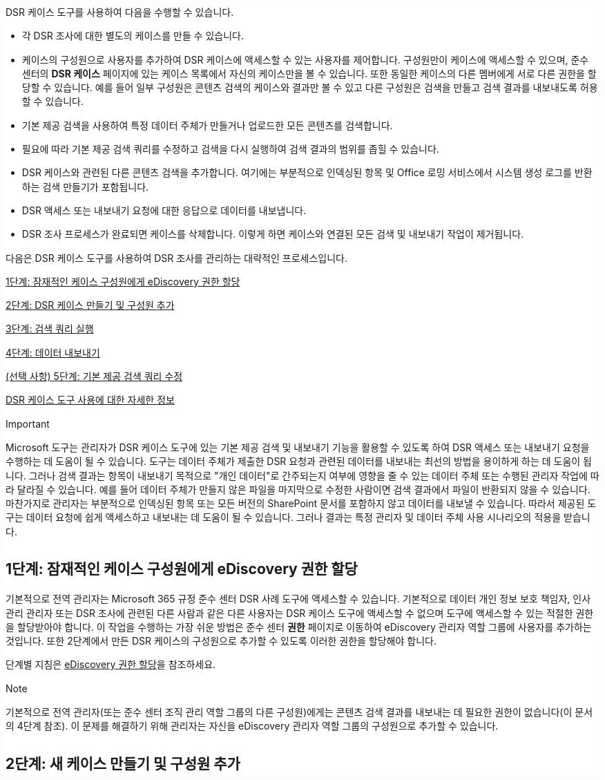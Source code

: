 DSR 케이스 도구를 사용하여 다음을 수행할 수 있습니다.
  
- 각 DSR 조사에 대한 별도의 케이스를 만들 수 있습니다.

- 케이스의 구성원으로 사용자를 추가하여 DSR 케이스에 액세스할 수 있는 사용자를 제어합니다. 구성원만이 케이스에 액세스할 수 있으며, 준수 센터의 **DSR 케이스** 페이지에 있는 케이스 목록에서 자신의 케이스만을 볼 수 있습니다. 또한 동일한 케이스의 다른 멤버에게 서로 다른 권한을 할당할 수 있습니다. 예를 들어 일부 구성원은 콘텐츠 검색의 케이스와 결과만 볼 수 있고 다른 구성원은 검색을 만들고 검색 결과를 내보내도록 허용할 수 있습니다.

- 기본 제공 검색을 사용하여 특정 데이터 주체가 만들거나 업로드한 모든 콘텐츠를 검색합니다.

- 필요에 따라 기본 제공 검색 쿼리를 수정하고 검색을 다시 실행하여 검색 결과의 범위를 좁힐 수 있습니다.

- DSR 케이스와 관련된 다른 콘텐츠 검색을 추가합니다. 여기에는 부분적으로 인덱싱된 항목 및 Office 로밍 서비스에서 시스템 생성 로그를 반환하는 검색 만들기가 포함됩니다.

- DSR 액세스 또는 내보내기 요청에 대한 응답으로 데이터를 내보냅니다.

- DSR 조사 프로세스가 완료되면 케이스를 삭제합니다. 이렇게 하면 케이스와 연결된 모든 검색 및 내보내기 작업이 제거됩니다.

다음은 DSR 케이스 도구를 사용하여 DSR 조사를 관리하는 대략적인 프로세스입니다.
  
[1단계: 잠재적인 케이스 구성원에게 eDiscovery 권한 할당](#step-1-assign-ediscovery-permissions-to-potential-case-members)

[2단계: DSR 케이스 만들기 및 구성원 추가](#step-2-create-a-dsr-case-and-add-members)

[3단계: 검색 쿼리 실행](#step-3-run-the-search-query)

[4단계: 데이터 내보내기](#step-4-export-the-data)

[(선택 사항) 5단계: 기본 제공 검색 쿼리 수정](#optional-step-5-revise-the-built-in-search-query)

[DSR 케이스 도구 사용에 대한 자세한 정보](#more-information-about-using-the-dsr-case-tool)
  
> [!IMPORTANT]
> Microsoft 도구는 관리자가 DSR 케이스 도구에 있는 기본 제공 검색 및 내보내기 기능을 활용할 수 있도록 하여 DSR 액세스 또는 내보내기 요청을 수행하는 데 도움이 될 수 있습니다. 도구는 데이터 주체가 제출한 DSR 요청과 관련된 데이터를 내보내는 최선의 방법을 용이하게 하는 데 도움이 됩니다. 그러나 검색 결과는 항목이 내보내기 목적으로 "개인 데이터"로 간주되는지 여부에 영향을 줄 수 있는 데이터 주체 또는 수행된 관리자 작업에 따라 달라질 수 있습니다. 예를 들어 데이터 주체가 만들지 않은 파일을 마지막으로 수정한 사람이면 검색 결과에서 파일이 반환되지 않을 수 있습니다. 마찬가지로 관리자는 부분적으로 인덱싱된 항목 또는 모든 버전의 SharePoint 문서를 포함하지 않고 데이터를 내보낼 수 있습니다. 따라서 제공된 도구는 데이터 요청에 쉽게 액세스하고 내보내는 데 도움이 될 수 있습니다. 그러나 결과는 특정 관리자 및 데이터 주체 사용 시나리오의 적용을 받습니다.
  
## <a name="step-1-assign-ediscovery-permissions-to-potential-case-members"></a>1단계: 잠재적인 케이스 구성원에게 eDiscovery 권한 할당

기본적으로 전역 관리자는 Microsoft 365 규정 준수 센터 DSR 사례 도구에 액세스할 수 있습니다. 기본적으로 데이터 개인 정보 보호 책임자, 인사 관리 관리자 또는 DSR 조사에 관련된 다른 사람과 같은 다른 사용자는 DSR 케이스 도구에 액세스할 수 없으며 도구에 액세스할 수 있는 적절한 권한을 할당받아야 합니다. 이 작업을 수행하는 가장 쉬운 방법은 준수 센터 **권한** 페이지로 이동하여 eDiscovery 관리자 역할 그룹에 사용자를 추가하는 것입니다. 또한 2단계에서 만든 DSR 케이스의 구성원으로 추가할 수 있도록 이러한 권한을 할당해야 합니다. 
  
단계별 지침은 [eDiscovery 권한 할당](/microsoft-365/compliance/assign-ediscovery-permissions)을 참조하세요.
  
> [!NOTE]
> 기본적으로 전역 관리자(또는 준수 센터 조직 관리 역할 그룹의 다른 구성원)에게는 콘텐츠 검색 결과를 내보내는 데 필요한 권한이 없습니다(이 문서의 4단계 참조). 이 문제를 해결하기 위해 관리자는 자신을 eDiscovery 관리자 역할 그룹의 구성원으로 추가할 수 있습니다. 
  
## <a name="step-2-create-a-dsr-case-and-add-members"></a>2단계: 새 케이스 만들기 및 구성원 추가
